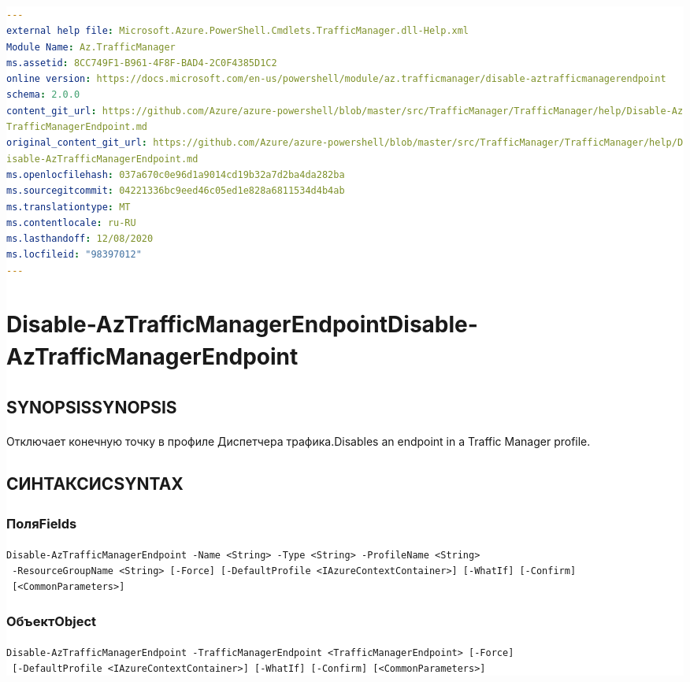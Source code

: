 ```yaml
---
external help file: Microsoft.Azure.PowerShell.Cmdlets.TrafficManager.dll-Help.xml
Module Name: Az.TrafficManager
ms.assetid: 8CC749F1-B961-4F8F-BAD4-2C0F4385D1C2
online version: https://docs.microsoft.com/en-us/powershell/module/az.trafficmanager/disable-aztrafficmanagerendpoint
schema: 2.0.0
content_git_url: https://github.com/Azure/azure-powershell/blob/master/src/TrafficManager/TrafficManager/help/Disable-AzTrafficManagerEndpoint.md
original_content_git_url: https://github.com/Azure/azure-powershell/blob/master/src/TrafficManager/TrafficManager/help/Disable-AzTrafficManagerEndpoint.md
ms.openlocfilehash: 037a670c0e96d1a9014cd19b32a7d2ba4da282ba
ms.sourcegitcommit: 04221336bc9eed46c05ed1e828a6811534d4b4ab
ms.translationtype: MT
ms.contentlocale: ru-RU
ms.lasthandoff: 12/08/2020
ms.locfileid: "98397012"
---
```

# <span data-ttu-id="eff5b-101">Disable-AzTrafficManagerEndpoint</span><span class="sxs-lookup"><span data-stu-id="eff5b-101">Disable-AzTrafficManagerEndpoint</span></span>

## <span data-ttu-id="eff5b-102">SYNOPSIS</span><span class="sxs-lookup"><span data-stu-id="eff5b-102">SYNOPSIS</span></span>
<span data-ttu-id="eff5b-103">Отключает конечную точку в профиле Диспетчера трафика.</span><span class="sxs-lookup"><span data-stu-id="eff5b-103">Disables an endpoint in a Traffic Manager profile.</span></span>

## <span data-ttu-id="eff5b-104">СИНТАКСИС</span><span class="sxs-lookup"><span data-stu-id="eff5b-104">SYNTAX</span></span>

### <span data-ttu-id="eff5b-105">Поля</span><span class="sxs-lookup"><span data-stu-id="eff5b-105">Fields</span></span>
```
Disable-AzTrafficManagerEndpoint -Name <String> -Type <String> -ProfileName <String>
 -ResourceGroupName <String> [-Force] [-DefaultProfile <IAzureContextContainer>] [-WhatIf] [-Confirm]
 [<CommonParameters>]
```

### <span data-ttu-id="eff5b-106">Объект</span><span class="sxs-lookup"><span data-stu-id="eff5b-106">Object</span></span>
```
Disable-AzTrafficManagerEndpoint -TrafficManagerEndpoint <TrafficManagerEndpoint> [-Force]
 [-DefaultProfile <IAzureContextContainer>] [-WhatIf] [-Confirm] [<CommonParameters>]
```
